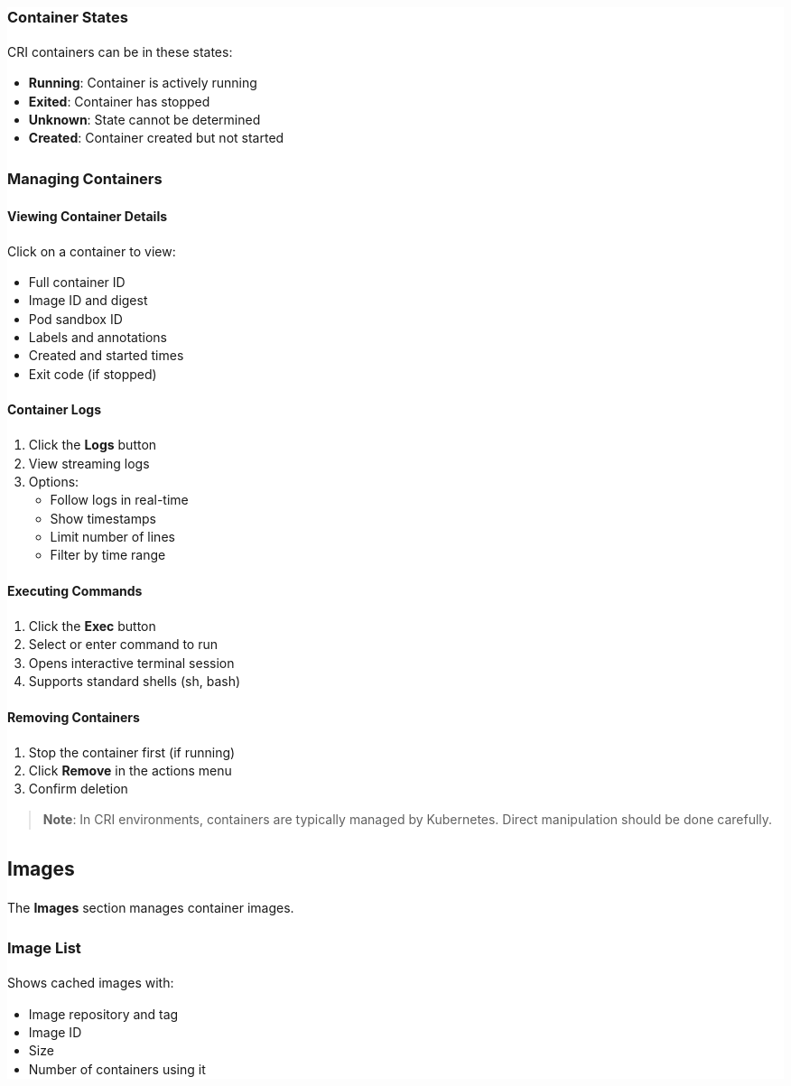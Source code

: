 ### Container States

CRI containers can be in these states:
*   **Running**: Container is actively running
*   **Exited**: Container has stopped
*   **Unknown**: State cannot be determined
*   **Created**: Container created but not started

### Managing Containers

#### Viewing Container Details

Click on a container to view:
*   Full container ID
*   Image ID and digest
*   Pod sandbox ID
*   Labels and annotations
*   Created and started times
*   Exit code (if stopped)

#### Container Logs

1.  Click the **Logs** button
2.  View streaming logs
3.  Options:
    *   Follow logs in real-time
    *   Show timestamps
    *   Limit number of lines
    *   Filter by time range

#### Executing Commands

1.  Click the **Exec** button
2.  Select or enter command to run
3.  Opens interactive terminal session
4.  Supports standard shells (sh, bash)

#### Removing Containers

1.  Stop the container first (if running)
2.  Click **Remove** in the actions menu
3.  Confirm deletion

> **Note**: In CRI environments, containers are typically managed by Kubernetes. Direct manipulation should be done carefully.

## Images

The **Images** section manages container images.

### Image List

Shows cached images with:
*   Image repository and tag
*   Image ID
*   Size
*   Number of containers using it
